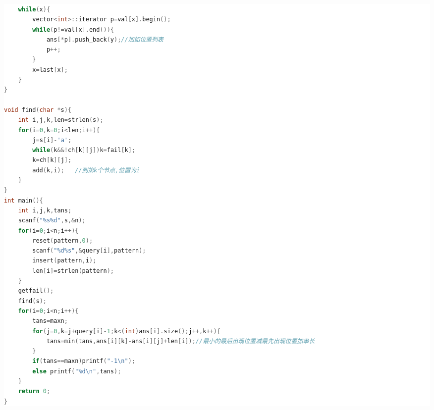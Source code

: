 ```c
	while(x){
		vector<int>::iterator p=val[x].begin();
		while(p!=val[x].end()){
			ans[*p].push_back(y);//加如位置列表
			p++;
		}
		x=last[x];
	}
}

void find(char *s){
	int i,j,k,len=strlen(s);
	for(i=0,k=0;i<len;i++){
		j=s[i]-'a';
		while(k&&!ch[k][j])k=fail[k];
		k=ch[k][j];
		add(k,i);	//到第k个节点,位置为i
	}
}
int main(){
	int i,j,k,tans;
	scanf("%s%d",s,&n);
	for(i=0;i<n;i++){
		reset(pattern,0);
		scanf("%d%s",&query[i],pattern);
		insert(pattern,i);
		len[i]=strlen(pattern);
	}
	getfail();
	find(s);
	for(i=0;i<n;i++){
		tans=maxn;
		for(j=0,k=j+query[i]-1;k<(int)ans[i].size();j++,k++){
			tans=min(tans,ans[i][k]-ans[i][j]+len[i]);//最小的最后出现位置减最先出现位置加串长
		}
		if(tans==maxn)printf("-1\n");
		else printf("%d\n",tans);
	}
	return 0;
}
```

